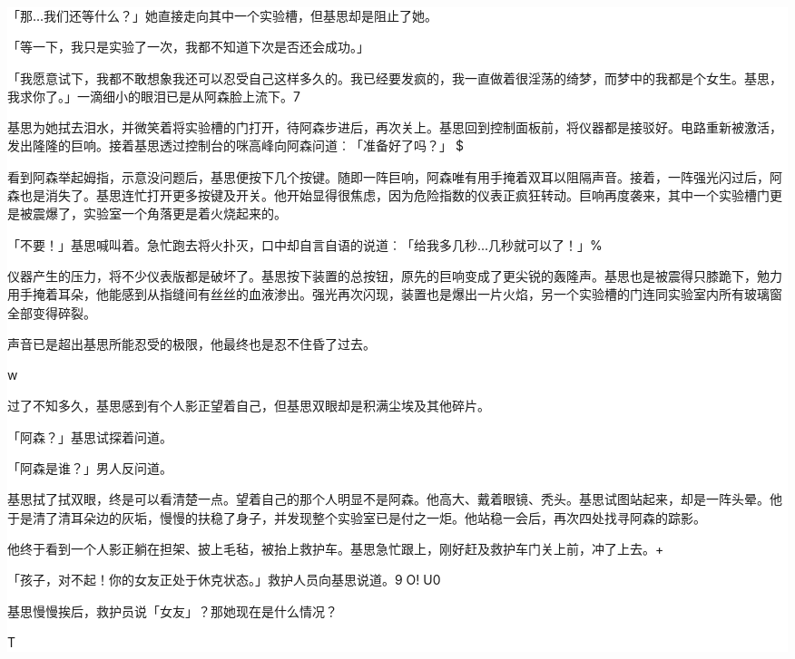 

「那...我们还等什么？」她直接走向其中一个实验槽，但基思却是阻止了她。



「等一下，我只是实验了一次，我都不知道下次是否还会成功。」



「我愿意试下，我都不敢想象我还可以忍受自己这样多久的。我已经要发疯的，我一直做着很淫荡的绮梦，而梦中的我都是个女生。基思，我求你了。」一滴细小的眼泪已是从阿森脸上流下。7





基思为她拭去泪水，并微笑着将实验槽的门打开，待阿森步进后，再次关上。基思回到控制面板前，将仪器都是接驳好。电路重新被激活，发出隆隆的巨响。接着基思透过控制台的咪高峰向阿森问道︰「准备好了吗？」 $



看到阿森举起姆指，示意没问题后，基思便按下几个按键。随即一阵巨响，阿森唯有用手掩着双耳以阻隔声音。接着，一阵强光闪过后，阿森也是消失了。基思连忙打开更多按键及开关。他开始显得很焦虑，因为危险指数的仪表正疯狂转动。巨响再度袭来，其中一个实验槽门更是被震爆了，实验室一个角落更是着火烧起来的。





「不要！」基思喊叫着。急忙跑去将火扑灭，口中却自言自语的说道︰「给我多几秒...几秒就可以了！」%



仪器产生的压力，将不少仪表版都是破坏了。基思按下装置的总按钮，原先的巨响变成了更尖锐的轰隆声。基思也是被震得只膝跪下，勉力用手掩着耳朵，他能感到从指缝间有丝丝的血液渗出。强光再次闪现，装置也是爆出一片火焰，另一个实验槽的门连同实验室内所有玻璃窗全部变得碎裂。





声音已是超出基思所能忍受的极限，他最终也是忍不住昏了过去。

w





过了不知多久，基思感到有个人影正望着自己，但基思双眼却是积满尘埃及其他碎片。



「阿森？」基思试探着问道。



「阿森是谁？」男人反问道。



基思拭了拭双眼，终是可以看清楚一点。望着自己的那个人明显不是阿森。他高大、戴着眼镜、秃头。基思试图站起来，却是一阵头晕。他于是清了清耳朵边的灰垢，慢慢的扶稳了身子，并发现整个实验室已是付之一炬。他站稳一会后，再次四处找寻阿森的踪影。



他终于看到一个人影正躺在担架、披上毛毡，被抬上救护车。基思急忙跟上，刚好赶及救护车门关上前，冲了上去。+





「孩子，对不起！你的女友正处于休克状态。」救护人员向基思说道。9 O! U0



基思慢慢挨后，救护员说「女友」？那她现在是什么情况？

T

